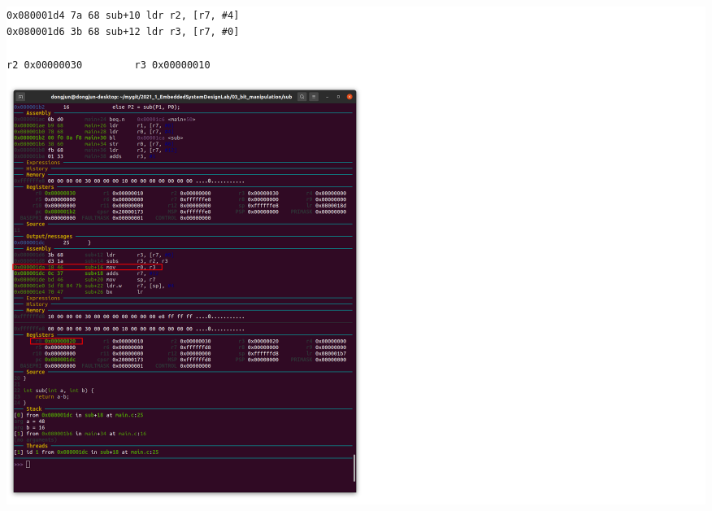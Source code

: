 ```
0x080001d4 7a 68 sub+10 ldr	r2, [r7, #4]
0x080001d6 3b 68 sub+12 ldr	r3, [r7, #0]

r2 0x00000030         r3 0x00000010 
```



<img src="./Pictures/returna.png" alt="returna" style="zoom:50%;" />
